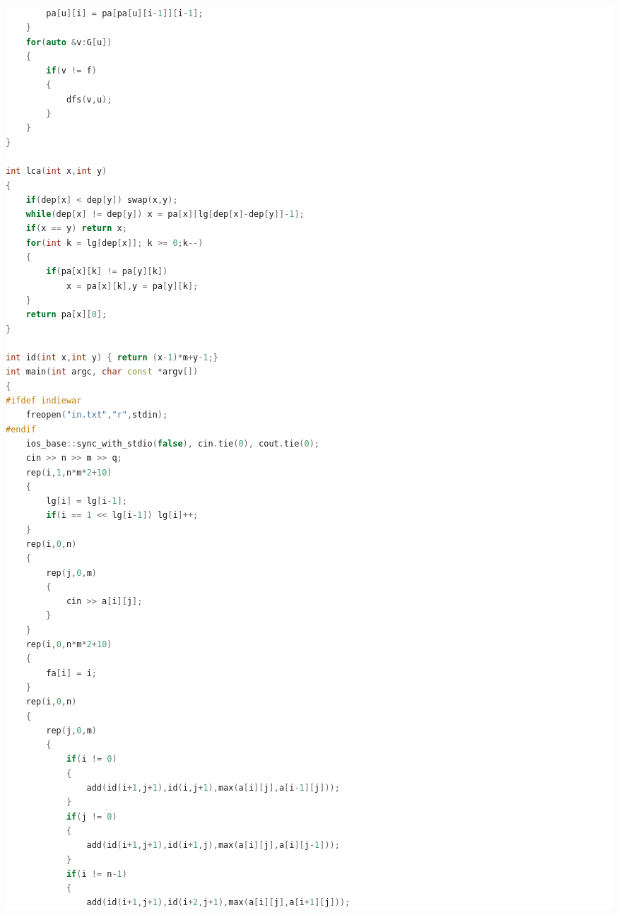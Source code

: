 ```cpp
        pa[u][i] = pa[pa[u][i-1]][i-1];
    }
    for(auto &v:G[u])
    {
        if(v != f)
        {
            dfs(v,u);
        }
    }
}
 
int lca(int x,int y)
{
    if(dep[x] < dep[y]) swap(x,y);
    while(dep[x] != dep[y]) x = pa[x][lg[dep[x]-dep[y]]-1];
    if(x == y) return x;
    for(int k = lg[dep[x]]; k >= 0;k--)
    {
        if(pa[x][k] != pa[y][k])
            x = pa[x][k],y = pa[y][k];
    }
    return pa[x][0];
}
 
int id(int x,int y) { return (x-1)*m+y-1;}
int main(int argc, char const *argv[])
{
#ifdef indiewar
    freopen("in.txt","r",stdin);
#endif
    ios_base::sync_with_stdio(false), cin.tie(0), cout.tie(0);
    cin >> n >> m >> q;
    rep(i,1,n*m*2+10)
    {
        lg[i] = lg[i-1];
        if(i == 1 << lg[i-1]) lg[i]++;
    }
    rep(i,0,n)
    {
        rep(j,0,m)
        {
            cin >> a[i][j];
        }
    }
    rep(i,0,n*m*2+10)
    {
        fa[i] = i;
    }
    rep(i,0,n)
    {
        rep(j,0,m)
        {
            if(i != 0)
            {
                add(id(i+1,j+1),id(i,j+1),max(a[i][j],a[i-1][j]));
            }
            if(j != 0)
            {
                add(id(i+1,j+1),id(i+1,j),max(a[i][j],a[i][j-1]));
            }
            if(i != n-1)
            {
                add(id(i+1,j+1),id(i+2,j+1),max(a[i][j],a[i+1][j]));
```